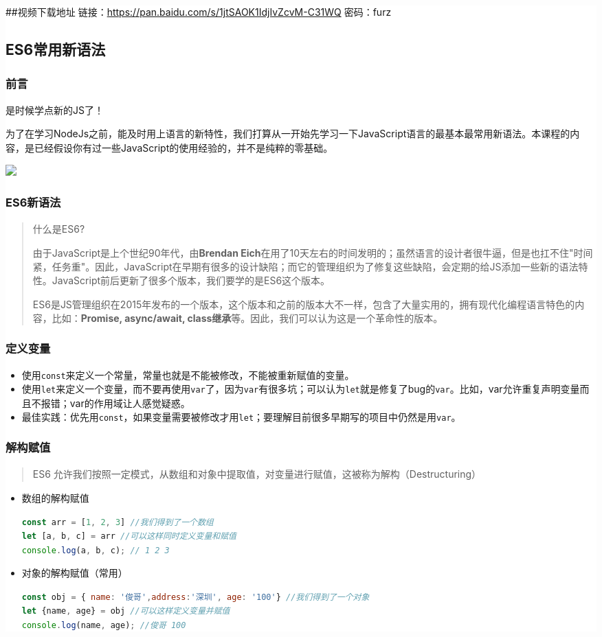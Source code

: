 ##视频下载地址
链接：https://pan.baidu.com/s/1jtSAOK1IdjIvZcvM-C31WQ 密码：furz

##  ES6常用新语法

### 前言

是时候学点新的JS了！

为了在学习NodeJs之前，能及时用上语言的新特性，我们打算从一开始先学习一下JavaScript语言的最基本最常用新语法。本课程的内容，是已经假设你有过一些JavaScript的使用经验的，并不是纯粹的零基础。

![](http://ww1.sinaimg.cn/large/71b38f2cgy1fpkqg54dq5j20sg06p3zp.jpg)



### ES6新语法

> 什么是ES6? 
>
> 由于JavaScript是上个世纪90年代，由**Brendan Eich**在用了10天左右的时间发明的；虽然语言的设计者很牛逼，但是也扛不住"时间紧，任务重"。因此，JavaScript在早期有很多的设计缺陷；而它的管理组织为了修复这些缺陷，会定期的给JS添加一些新的语法特性。JavaScript前后更新了很多个版本，我们要学的是ES6这个版本。
>
> ES6是JS管理组织在2015年发布的一个版本，这个版本和之前的版本大不一样，包含了大量实用的，拥有现代化编程语言特色的内容，比如：**Promise, async/await, class继承**等。因此，我们可以认为这是一个革命性的版本。



### 定义变量

- 使用`const`来定义一个常量，常量也就是不能被修改，不能被重新赋值的变量。
- 使用`let`来定义一个变量，而不要再使用`var`了，因为`var`有很多坑；可以认为`let`就是修复了bug的`var`。比如，var允许重复声明变量而且不报错；var的作用域让人感觉疑惑。
- 最佳实践：优先用`const`，如果变量需要被修改才用`let`；要理解目前很多早期写的项目中仍然是用`var`。




### 解构赋值

> ES6 允许我们按照一定模式，从数组和对象中提取值，对变量进行赋值，这被称为解构（Destructuring）

- 数组的解构赋值

  ```javascript
  const arr = [1, 2, 3] //我们得到了一个数组
  let [a, b, c] = arr //可以这样同时定义变量和赋值
  console.log(a, b, c); // 1 2 3	
  ```

- 对象的解构赋值（常用）

  ```javascript
  const obj = { name: '俊哥',address:'深圳', age: '100'} //我们得到了一个对象
  let {name, age} = obj //可以这样定义变量并赋值
  console.log(name, age); //俊哥 100
  ```
